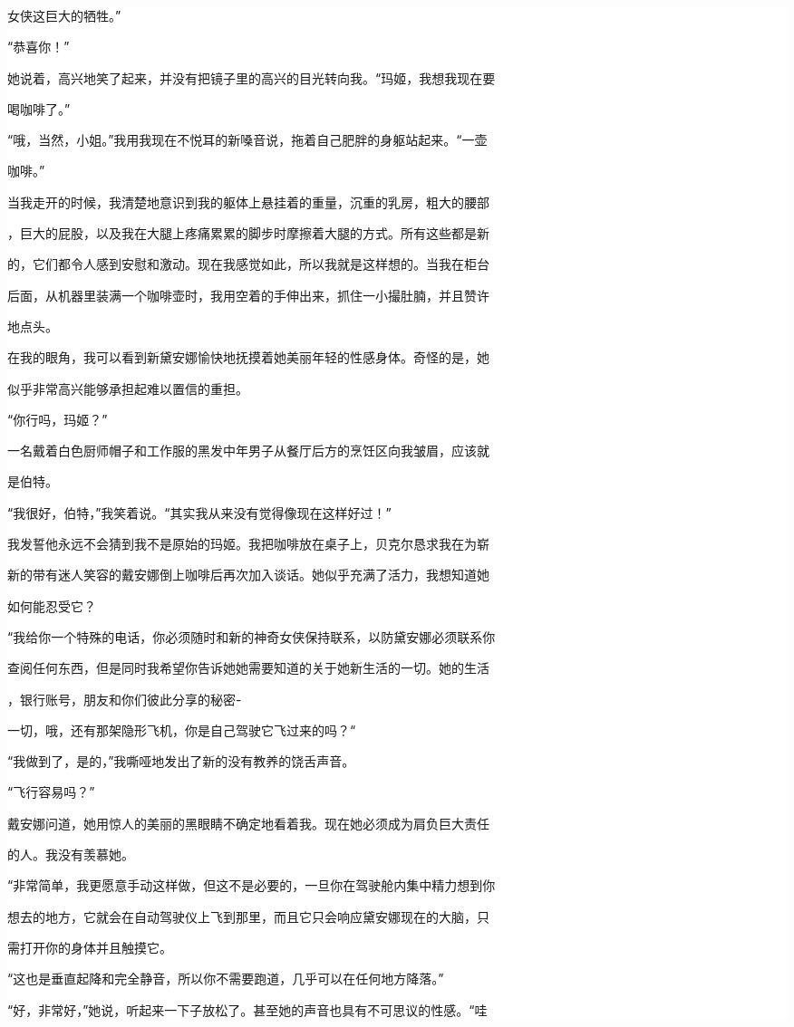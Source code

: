 女侠这巨大的牺牲。”

“恭喜你！”

她说着，高兴地笑了起来，并没有把镜子里的高兴的目光转向我。“玛姬，我想我现在要

喝咖啡了。”

“哦，当然，小姐。”我用我现在不悦耳的新嗓音说，拖着自己肥胖的身躯站起来。“一壶

咖啡。”

当我走开的时候，我清楚地意识到我的躯体上悬挂着的重量，沉重的乳房，粗大的腰部

，巨大的屁股，以及我在大腿上疼痛累累的脚步时摩擦着大腿的方式。所有这些都是新

的，它们都令人感到安慰和激动。现在我感觉如此，所以我就是这样想的。当我在柜台

后面，从机器里装满一个咖啡壶时，我用空着的手伸出来，抓住一小撮肚腩，并且赞许

地点头。

在我的眼角，我可以看到新黛安娜愉快地抚摸着她美丽年轻的性感身体。奇怪的是，她

似乎非常高兴能够承担起难以置信的重担。

“你行吗，玛姬？”

一名戴着白色厨师帽子和工作服的黑发中年男子从餐厅后方的烹饪区向我皱眉，应该就

是伯特。

“我很好，伯特，”我笑着说。“其实我从来没有觉得像现在这样好过！”

我发誓他永远不会猜到我不是原始的玛姬。我把咖啡放在桌子上，贝克尔恳求我在为崭

新的带有迷人笑容的戴安娜倒上咖啡后再次加入谈话。她似乎充满了活力，我想知道她

如何能忍受它？

“我给你一个特殊的电话，你必须随时和新的神奇女侠保持联系，以防黛安娜必须联系你

查阅任何东西，但是同时我希望你告诉她她需要知道的关于她新生活的一切。她的生活

，银行账号，朋友和你们彼此分享的秘密-

一切，哦，还有那架隐形飞机，你是自己驾驶它飞过来的吗？“

“我做到了，是的，”我嘶哑地发出了新的没有教养的饶舌声音。

“飞行容易吗？”

戴安娜问道，她用惊人的美丽的黑眼睛不确定地看着我。现在她必须成为肩负巨大责任

的人。我没有羡慕她。

“非常简单，我更愿意手动这样做，但这不是必要的，一旦你在驾驶舱内集中精力想到你

想去的地方，它就会在自动驾驶仪上飞到那里，而且它只会响应黛安娜现在的大脑，只

需打开你的身体并且触摸它。

“这也是垂直起降和完全静音，所以你不需要跑道，几乎可以在任何地方降落。”

“好，非常好，”她说，听起来一下子放松了。甚至她的声音也具有不可思议的性感。“哇
